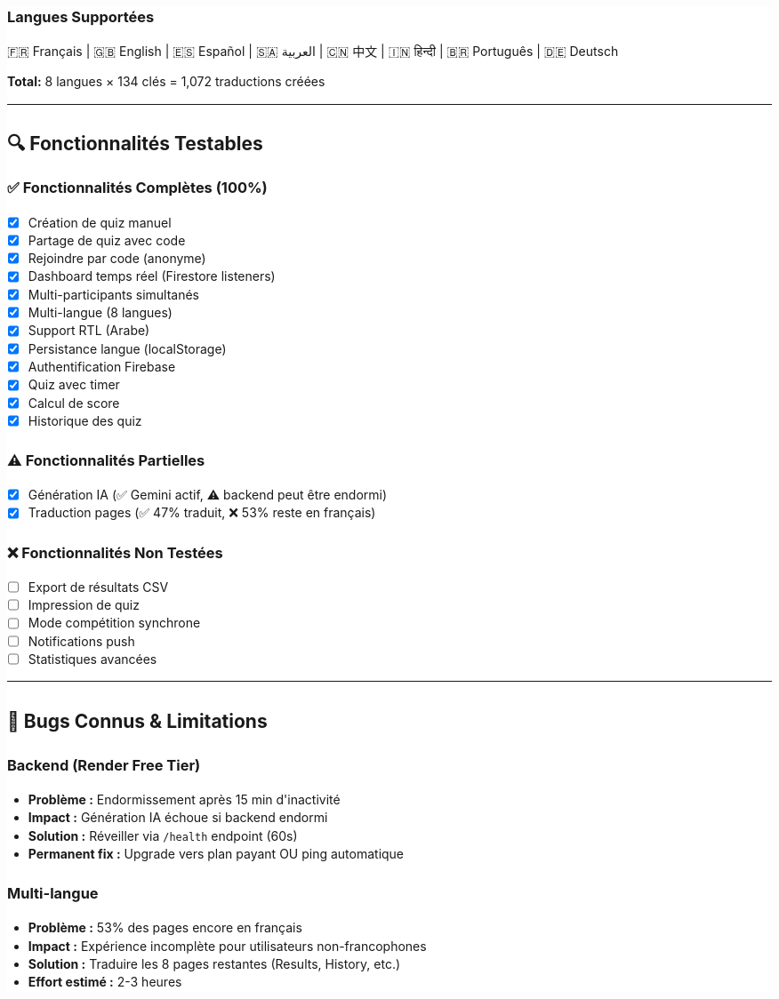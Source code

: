 ### Langues Supportées
🇫🇷 Français | 🇬🇧 English | 🇪🇸 Español | 🇸🇦 العربية | 🇨🇳 中文 | 🇮🇳 हिन्दी | 🇧🇷 Português | 🇩🇪 Deutsch

**Total:** 8 langues × 134 clés = 1,072 traductions créées

---

## 🔍 Fonctionnalités Testables

### ✅ Fonctionnalités Complètes (100%)
- [x] Création de quiz manuel
- [x] Partage de quiz avec code
- [x] Rejoindre par code (anonyme)
- [x] Dashboard temps réel (Firestore listeners)
- [x] Multi-participants simultanés
- [x] Multi-langue (8 langues)
- [x] Support RTL (Arabe)
- [x] Persistance langue (localStorage)
- [x] Authentification Firebase
- [x] Quiz avec timer
- [x] Calcul de score
- [x] Historique des quiz

### ⚠️ Fonctionnalités Partielles
- [x] Génération IA (✅ Gemini actif, ⚠️ backend peut être endormi)
- [x] Traduction pages (✅ 47% traduit, ❌ 53% reste en français)

### ❌ Fonctionnalités Non Testées
- [ ] Export de résultats CSV
- [ ] Impression de quiz
- [ ] Mode compétition synchrone
- [ ] Notifications push
- [ ] Statistiques avancées

---

## 🐛 Bugs Connus & Limitations

### Backend (Render Free Tier)
- **Problème :** Endormissement après 15 min d'inactivité
- **Impact :** Génération IA échoue si backend endormi
- **Solution :** Réveiller via `/health` endpoint (60s)
- **Permanent fix :** Upgrade vers plan payant OU ping automatique

### Multi-langue
- **Problème :** 53% des pages encore en français
- **Impact :** Expérience incomplète pour utilisateurs non-francophones
- **Solution :** Traduire les 8 pages restantes (Results, History, etc.)
- **Effort estimé :** 2-3 heures
